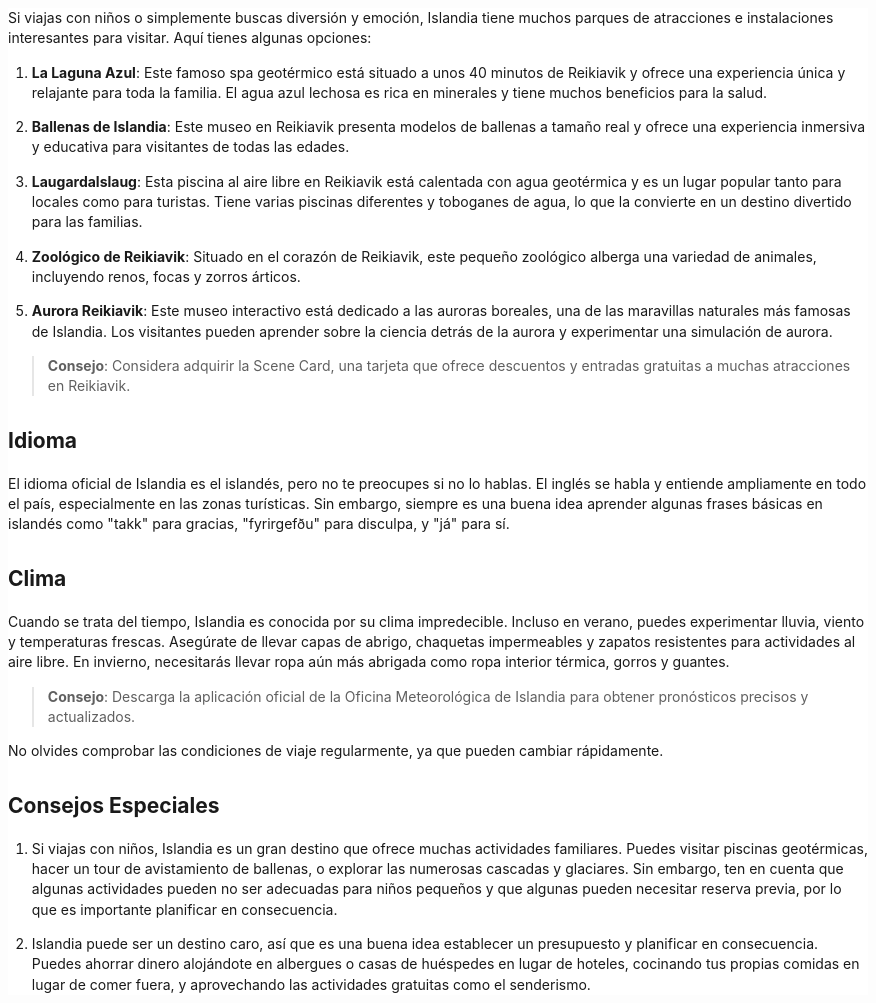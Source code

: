 Si viajas con niños o simplemente buscas diversión y emoción, Islandia tiene muchos parques de atracciones e instalaciones interesantes para visitar. Aquí tienes algunas opciones:

1. **La Laguna Azul**: Este famoso spa geotérmico está situado a unos 40 minutos de Reikiavik y ofrece una experiencia única y relajante para toda la familia. El agua azul lechosa es rica en minerales y tiene muchos beneficios para la salud.

2. **Ballenas de Islandia**: Este museo en Reikiavik presenta modelos de ballenas a tamaño real y ofrece una experiencia inmersiva y educativa para visitantes de todas las edades.

3. **Laugardalslaug**: Esta piscina al aire libre en Reikiavik está calentada con agua geotérmica y es un lugar popular tanto para locales como para turistas. Tiene varias piscinas diferentes y toboganes de agua, lo que la convierte en un destino divertido para las familias.

4. **Zoológico de Reikiavik**: Situado en el corazón de Reikiavik, este pequeño zoológico alberga una variedad de animales, incluyendo renos, focas y zorros árticos.

5. **Aurora Reikiavik**: Este museo interactivo está dedicado a las auroras boreales, una de las maravillas naturales más famosas de Islandia. Los visitantes pueden aprender sobre la ciencia detrás de la aurora y experimentar una simulación de aurora.

> **Consejo**: Considera adquirir la Scene Card, una tarjeta que ofrece descuentos y entradas gratuitas a muchas atracciones en Reikiavik.

## Idioma

El idioma oficial de Islandia es el islandés, pero no te preocupes si no lo hablas. El inglés se habla y entiende ampliamente en todo el país, especialmente en las zonas turísticas. Sin embargo, siempre es una buena idea aprender algunas frases básicas en islandés como "takk" para gracias, "fyrirgefðu" para disculpa, y "já" para sí.

## Clima

Cuando se trata del tiempo, Islandia es conocida por su clima impredecible. Incluso en verano, puedes experimentar lluvia, viento y temperaturas frescas. Asegúrate de llevar capas de abrigo, chaquetas impermeables y zapatos resistentes para actividades al aire libre. En invierno, necesitarás llevar ropa aún más abrigada como ropa interior térmica, gorros y guantes.

> **Consejo**: Descarga la aplicación oficial de la Oficina Meteorológica de Islandia para obtener pronósticos precisos y actualizados.

No olvides comprobar las condiciones de viaje regularmente, ya que pueden cambiar rápidamente.

## Consejos Especiales

1. Si viajas con niños, Islandia es un gran destino que ofrece muchas actividades familiares. Puedes visitar piscinas geotérmicas, hacer un tour de avistamiento de ballenas, o explorar las numerosas cascadas y glaciares. Sin embargo, ten en cuenta que algunas actividades pueden no ser adecuadas para niños pequeños y que algunas pueden necesitar reserva previa, por lo que es importante planificar en consecuencia.

2. Islandia puede ser un destino caro, así que es una buena idea establecer un presupuesto y planificar en consecuencia. Puedes ahorrar dinero alojándote en albergues o casas de huéspedes en lugar de hoteles, cocinando tus propias comidas en lugar de comer fuera, y aprovechando las actividades gratuitas como el senderismo.
